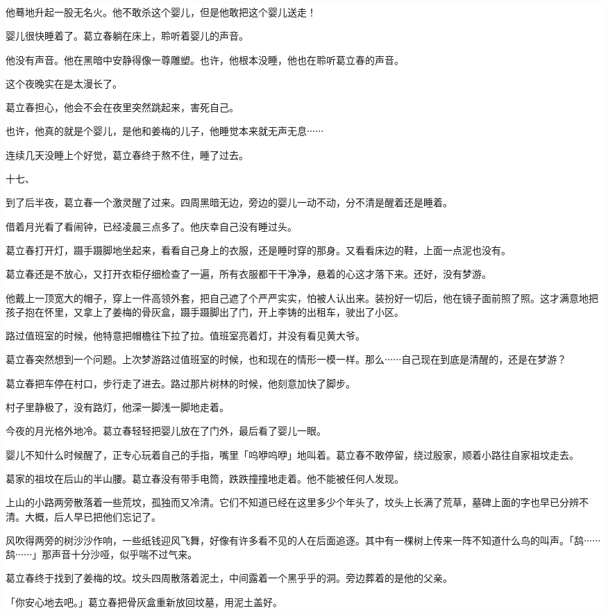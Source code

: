 他蓦地升起一股无名火。他不敢杀这个婴儿，但是他敢把这个婴儿送走！


婴儿很快睡着了。葛立春躺在床上，聆听着婴儿的声音。


他没有声音。他在黑暗中安静得像一尊雕塑。也许，他根本没睡，他也在聆听葛立春的声音。


这个夜晚实在是太漫长了。


葛立春担心，他会不会在夜里突然跳起来，害死自己。


也许，他真的就是个婴儿，是他和姜梅的儿子，他睡觉本来就无声无息······


连续几天没睡上个好觉，葛立春终于熬不住，睡了过去。


十七、


到了后半夜，葛立春一个激灵醒了过来。四周黑暗无边，旁边的婴儿一动不动，分不清是醒着还是睡着。


借着月光看了看闹钟，已经凌晨三点多了。他庆幸自己没有睡过头。


葛立春打开灯，蹑手蹑脚地坐起来，看看自己身上的衣服，还是睡时穿的那身。又看看床边的鞋，上面一点泥也没有。


葛立春还是不放心，又打开衣柜仔细检查了一遍，所有衣服都干干净净，悬着的心这才落下来。还好，没有梦游。


他戴上一顶宽大的帽子，穿上一件高领外套，把自己遮了个严严实实，怕被人认出来。装扮好一切后，他在镜子面前照了照。这才满意地把孩子抱在怀里，又拿上了姜梅的骨灰盒，蹑手蹑脚出了门，开上李铸的出租车，驶出了小区。


路过值班室的时候，他特意把帽檐往下拉了拉。值班室亮着灯，并没有看见黄大爷。


葛立春突然想到一个问题。上次梦游路过值班室的时候，也和现在的情形一模一样。那么······自己现在到底是清醒的，还是在梦游？


葛立春把车停在村口，步行走了进去。路过那片树林的时候，他刻意加快了脚步。


村子里静极了，没有路灯，他深一脚浅一脚地走着。


今夜的月光格外地冷。葛立春轻轻把婴儿放在了门外，最后看了婴儿一眼。


婴儿不知什么时候醒了，正专心玩着自己的手指，嘴里「呜咿呜咿」地叫着。葛立春不敢停留，绕过殷家，顺着小路往自家祖坟走去。


葛家的祖坟在后山的半山腰。葛立春没有带手电筒，跌跌撞撞地走着。他不能被任何人发现。


上山的小路两旁散落着一些荒坟，孤独而又冷清。它们不知道已经在这里多少个年头了，坟头上长满了荒草，墓碑上面的字也早已分辨不清。大概，后人早已把他们忘记了。


风吹得两旁的树沙沙作响，一些纸钱迎风飞舞，好像有许多看不见的人在后面追逐。其中有一棵树上传来一阵不知道什么鸟的叫声。「鸹······鸹······」那声音十分沙哑，似乎喘不过气来。


葛立春终于找到了姜梅的坟。坟头四周散落着泥土，中间露着一个黑乎乎的洞。旁边葬着的是他的父亲。


「你安心地去吧。」葛立春把骨灰盒重新放回坟墓，用泥土盖好。
